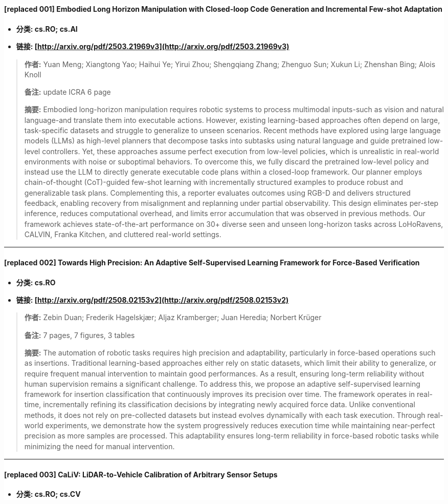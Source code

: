 #### [replaced 001] Embodied Long Horizon Manipulation with Closed-loop Code Generation and Incremental Few-shot Adaptation
- **分类: cs.RO; cs.AI**

- **链接: [http://arxiv.org/pdf/2503.21969v3](http://arxiv.org/pdf/2503.21969v3)**

> **作者:** Yuan Meng; Xiangtong Yao; Haihui Ye; Yirui Zhou; Shengqiang Zhang; Zhenguo Sun; Xukun Li; Zhenshan Bing; Alois Knoll
>
> **备注:** update ICRA 6 page
>
> **摘要:** Embodied long-horizon manipulation requires robotic systems to process multimodal inputs-such as vision and natural language-and translate them into executable actions. However, existing learning-based approaches often depend on large, task-specific datasets and struggle to generalize to unseen scenarios. Recent methods have explored using large language models (LLMs) as high-level planners that decompose tasks into subtasks using natural language and guide pretrained low-level controllers. Yet, these approaches assume perfect execution from low-level policies, which is unrealistic in real-world environments with noise or suboptimal behaviors. To overcome this, we fully discard the pretrained low-level policy and instead use the LLM to directly generate executable code plans within a closed-loop framework. Our planner employs chain-of-thought (CoT)-guided few-shot learning with incrementally structured examples to produce robust and generalizable task plans. Complementing this, a reporter evaluates outcomes using RGB-D and delivers structured feedback, enabling recovery from misalignment and replanning under partial observability. This design eliminates per-step inference, reduces computational overhead, and limits error accumulation that was observed in previous methods. Our framework achieves state-of-the-art performance on 30+ diverse seen and unseen long-horizon tasks across LoHoRavens, CALVIN, Franka Kitchen, and cluttered real-world settings.
>
---
#### [replaced 002] Towards High Precision: An Adaptive Self-Supervised Learning Framework for Force-Based Verification
- **分类: cs.RO**

- **链接: [http://arxiv.org/pdf/2508.02153v2](http://arxiv.org/pdf/2508.02153v2)**

> **作者:** Zebin Duan; Frederik Hagelskjær; Aljaz Kramberger; Juan Heredia; Norbert Krüger
>
> **备注:** 7 pages, 7 figures, 3 tables
>
> **摘要:** The automation of robotic tasks requires high precision and adaptability, particularly in force-based operations such as insertions. Traditional learning-based approaches either rely on static datasets, which limit their ability to generalize, or require frequent manual intervention to maintain good performances. As a result, ensuring long-term reliability without human supervision remains a significant challenge. To address this, we propose an adaptive self-supervised learning framework for insertion classification that continuously improves its precision over time. The framework operates in real-time, incrementally refining its classification decisions by integrating newly acquired force data. Unlike conventional methods, it does not rely on pre-collected datasets but instead evolves dynamically with each task execution. Through real-world experiments, we demonstrate how the system progressively reduces execution time while maintaining near-perfect precision as more samples are processed. This adaptability ensures long-term reliability in force-based robotic tasks while minimizing the need for manual intervention.
>
---
#### [replaced 003] CaLiV: LiDAR-to-Vehicle Calibration of Arbitrary Sensor Setups
- **分类: cs.RO; cs.CV**
